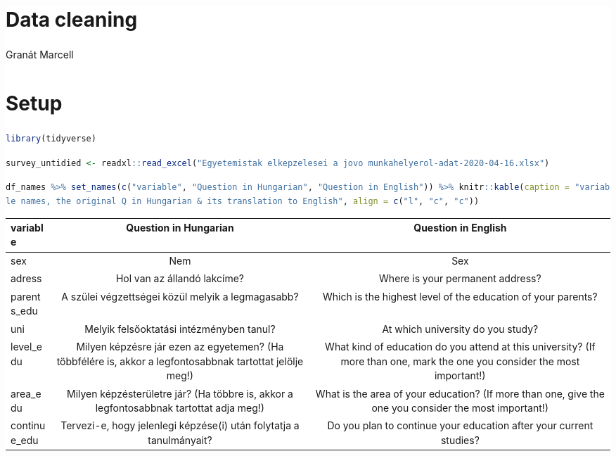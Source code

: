 Data cleaning
================
Granát Marcell

# Setup

``` r
library(tidyverse)
```

``` r
survey_untidied <- readxl::read_excel("Egyetemistak elkepzelesei a jovo munkahelyerol-adat-2020-04-16.xlsx")
```

``` r
df_names %>% set_names(c("variable", "Question in Hungarian", "Question in English")) %>% knitr::kable(caption = "variable names, the original Q in Hungarian & its translation to English", align = c("l", "c", "c"))
```

| variable                  |                                                                                                                                                 Question in Hungarian                                                                                                                                                 |                                                                                                                             Question in English                                                                                                                             |
| :------------------------ | :-------------------------------------------------------------------------------------------------------------------------------------------------------------------------------------------------------------------------------------------------------------------------------------------------------------------: | :-------------------------------------------------------------------------------------------------------------------------------------------------------------------------------------------------------------------------------------------------------------------------: |
| sex                       |                                                                                                                                                          Nem                                                                                                                                                          |                                                                                                                                     Sex                                                                                                                                     |
| adress                    |                                                                                                                                              Hol van az állandó lakcíme?                                                                                                                                              |                                                                                                                      Where is your permanent address?                                                                                                                       |
| parents\_edu              |                                                                                                                                   A szülei végzettségei közül melyik a legmagasabb?                                                                                                                                   |                                                                                                        Which is the highest level of the education of your parents?                                                                                                         |
| uni                       |                                                                                                                                       Melyik felsőoktatási intézményben tanul?                                                                                                                                        |                                                                                                                      At which university do you study?                                                                                                                      |
| level\_edu                |                                                                                                      Milyen képzésre jár ezen az egyetemen? (Ha többfélére is, akkor a legfontosabbnak tartottat jelölje meg\!)                                                                                                       |                                                                         What kind of education do you attend at this university? (If more than one, mark the one you consider the most important\!)                                                                         |
| area\_edu                 |                                                                                                               Milyen képzésterületre jár? (Ha többre is, akkor a legfontosabbnak tartottat adja meg\!)                                                                                                                |                                                                                   What is the area of your education? (If more than one, give the one you consider the most important\!)                                                                                    |
| continue\_edu             |                                                                                                                          Tervezi-e, hogy jelenlegi képzése(i) után folytatja a tanulmányait?                                                                                                                          |                                                                                                     Do you plan to continue your education after your current studies?                                                                                                      |